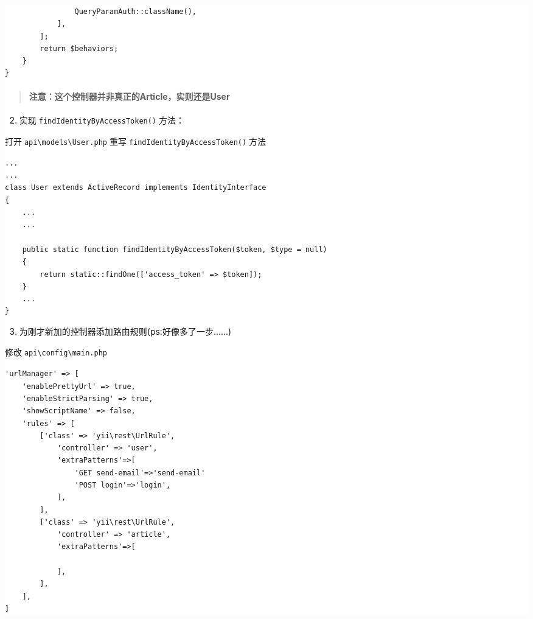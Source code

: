 ```
                QueryParamAuth::className(),
            ],
        ];
        return $behaviors;
    }
}
```
> #### 注意：这个控制器并非真正的Article，实则还是User

2. 实现 `findIdentityByAccessToken()` 方法：

打开 `api\models\User.php` 重写 `findIdentityByAccessToken()` 方法

```
...
...
class User extends ActiveRecord implements IdentityInterface
{
    ...
    ...
    
    public static function findIdentityByAccessToken($token, $type = null)
    {
        return static::findOne(['access_token' => $token]);
    }
    ...
}
```
3. 为刚才新加的控制器添加路由规则(ps:好像多了一步......)


修改 `api\config\main.php`
```
'urlManager' => [
    'enablePrettyUrl' => true,
    'enableStrictParsing' => true,
    'showScriptName' => false,
    'rules' => [
        ['class' => 'yii\rest\UrlRule',
            'controller' => 'user',
            'extraPatterns'=>[
                'GET send-email'=>'send-email'
                'POST login'=>'login',
            ],
        ],
        ['class' => 'yii\rest\UrlRule',
            'controller' => 'article',
            'extraPatterns'=>[

            ],
        ],
    ],
]
```

